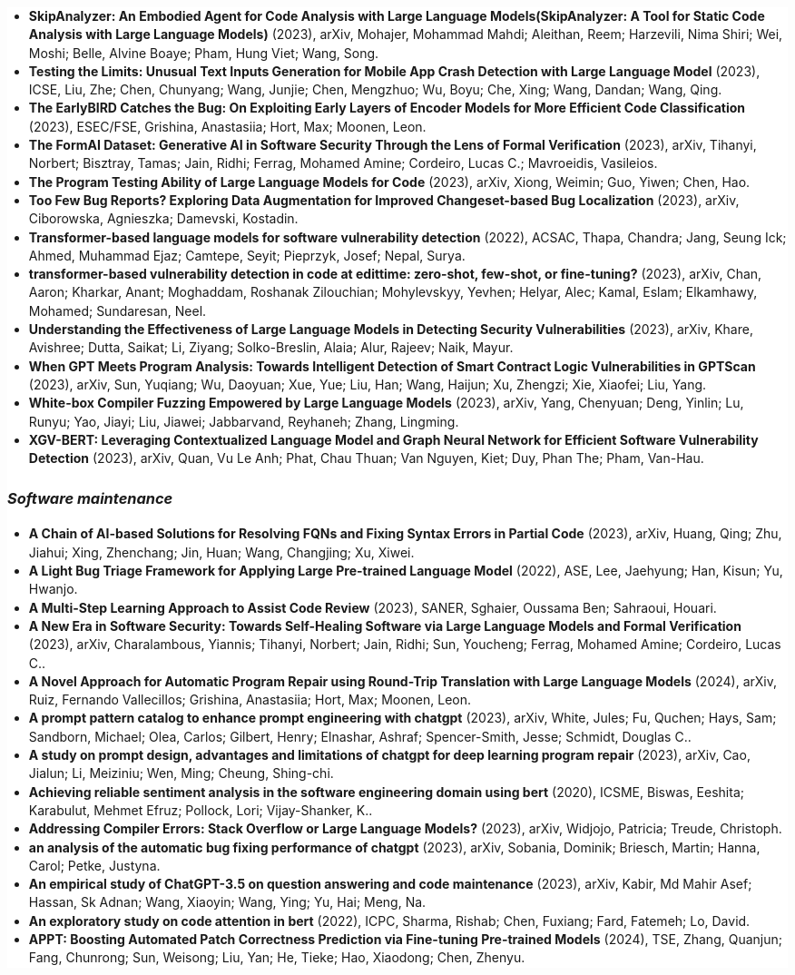- **SkipAnalyzer: An Embodied Agent for Code Analysis with Large Language Models(SkipAnalyzer: A Tool for Static Code Analysis with Large Language Models)** (2023), arXiv, Mohajer, Mohammad Mahdi; Aleithan, Reem; Harzevili, Nima Shiri; Wei, Moshi; Belle, Alvine Boaye; Pham, Hung Viet; Wang, Song.
- **Testing the Limits: Unusual Text Inputs Generation for Mobile App Crash Detection with Large Language Model** (2023), ICSE, Liu, Zhe; Chen, Chunyang; Wang, Junjie; Chen, Mengzhuo; Wu, Boyu; Che, Xing; Wang, Dandan; Wang, Qing.
- **The EarlyBIRD Catches the Bug: On Exploiting Early Layers of Encoder Models for More Efficient Code Classification** (2023), ESEC/FSE, Grishina, Anastasiia; Hort, Max; Moonen, Leon.
- **The FormAI Dataset: Generative AI in Software Security Through the Lens of Formal Verification** (2023), arXiv, Tihanyi, Norbert; Bisztray, Tamas; Jain, Ridhi; Ferrag, Mohamed Amine; Cordeiro, Lucas C.; Mavroeidis, Vasileios.
- **The Program Testing Ability of Large Language Models for Code** (2023), arXiv, Xiong, Weimin; Guo, Yiwen; Chen, Hao.
- **Too Few Bug Reports? Exploring Data Augmentation for Improved Changeset-based Bug Localization** (2023), arXiv, Ciborowska, Agnieszka; Damevski, Kostadin.
- **Transformer-based language models for software vulnerability detection** (2022), ACSAC, Thapa, Chandra; Jang, Seung Ick; Ahmed, Muhammad Ejaz; Camtepe, Seyit; Pieprzyk, Josef; Nepal, Surya.
- **transformer-based vulnerability detection in code at edittime: zero-shot, few-shot, or fine-tuning?** (2023), arXiv, Chan, Aaron; Kharkar, Anant; Moghaddam, Roshanak Zilouchian; Mohylevskyy, Yevhen; Helyar, Alec; Kamal, Eslam; Elkamhawy, Mohamed; Sundaresan, Neel.
- **Understanding the Effectiveness of Large Language Models in Detecting Security Vulnerabilities** (2023), arXiv, Khare, Avishree; Dutta, Saikat; Li, Ziyang; Solko-Breslin, Alaia; Alur, Rajeev; Naik, Mayur.
- **When GPT Meets Program Analysis: Towards Intelligent Detection of Smart Contract Logic Vulnerabilities in GPTScan** (2023), arXiv, Sun, Yuqiang; Wu, Daoyuan; Xue, Yue; Liu, Han; Wang, Haijun; Xu, Zhengzi; Xie, Xiaofei; Liu, Yang.
- **White-box Compiler Fuzzing Empowered by Large Language Models** (2023), arXiv, Yang, Chenyuan; Deng, Yinlin; Lu, Runyu; Yao, Jiayi; Liu, Jiawei; Jabbarvand, Reyhaneh; Zhang, Lingming.
- **XGV-BERT: Leveraging Contextualized Language Model and Graph Neural Network for Efficient Software Vulnerability Detection** (2023), arXiv, Quan, Vu Le Anh; Phat, Chau Thuan; Van Nguyen, Kiet; Duy, Phan The; Pham, Van-Hau.

### *Software maintenance*
- **A Chain of AI-based Solutions for Resolving FQNs and Fixing Syntax Errors in Partial Code** (2023), arXiv, Huang, Qing; Zhu, Jiahui; Xing, Zhenchang; Jin, Huan; Wang, Changjing; Xu, Xiwei.
- **A Light Bug Triage Framework for Applying Large Pre-trained Language Model** (2022), ASE, Lee, Jaehyung; Han, Kisun; Yu, Hwanjo.
- **A Multi-Step Learning Approach to Assist Code Review** (2023), SANER, Sghaier, Oussama Ben; Sahraoui, Houari.
- **A New Era in Software Security: Towards Self-Healing Software via Large Language Models and Formal Verification** (2023), arXiv, Charalambous, Yiannis; Tihanyi, Norbert; Jain, Ridhi; Sun, Youcheng; Ferrag, Mohamed Amine; Cordeiro, Lucas C..
- **A Novel Approach for Automatic Program Repair using Round-Trip Translation with Large Language Models** (2024), arXiv, Ruiz, Fernando Vallecillos; Grishina, Anastasiia; Hort, Max; Moonen, Leon.
- **A prompt pattern catalog to enhance prompt engineering with chatgpt** (2023), arXiv, White, Jules; Fu, Quchen; Hays, Sam; Sandborn, Michael; Olea, Carlos; Gilbert, Henry; Elnashar, Ashraf; Spencer-Smith, Jesse; Schmidt, Douglas C..
- **A study on prompt design, advantages and limitations of chatgpt for deep learning program repair** (2023), arXiv, Cao, Jialun; Li, Meiziniu; Wen, Ming; Cheung, Shing-chi.
- **Achieving reliable sentiment analysis in the software engineering domain using bert** (2020), ICSME, Biswas, Eeshita; Karabulut, Mehmet Efruz; Pollock, Lori; Vijay-Shanker, K..
- **Addressing Compiler Errors: Stack Overflow or Large Language Models?** (2023), arXiv, Widjojo, Patricia; Treude, Christoph.
- **an analysis of the automatic bug fixing performance of chatgpt** (2023), arXiv, Sobania, Dominik; Briesch, Martin; Hanna, Carol; Petke, Justyna.
- **An empirical study of ChatGPT-3.5 on question answering and code maintenance** (2023), arXiv, Kabir, Md Mahir Asef; Hassan, Sk Adnan; Wang, Xiaoyin; Wang, Ying; Yu, Hai; Meng, Na.
- **An exploratory study on code attention in bert** (2022), ICPC, Sharma, Rishab; Chen, Fuxiang; Fard, Fatemeh; Lo, David.
- **APPT: Boosting Automated Patch Correctness Prediction via Fine-tuning Pre-trained Models** (2024), TSE, Zhang, Quanjun; Fang, Chunrong; Sun, Weisong; Liu, Yan; He, Tieke; Hao, Xiaodong; Chen, Zhenyu.